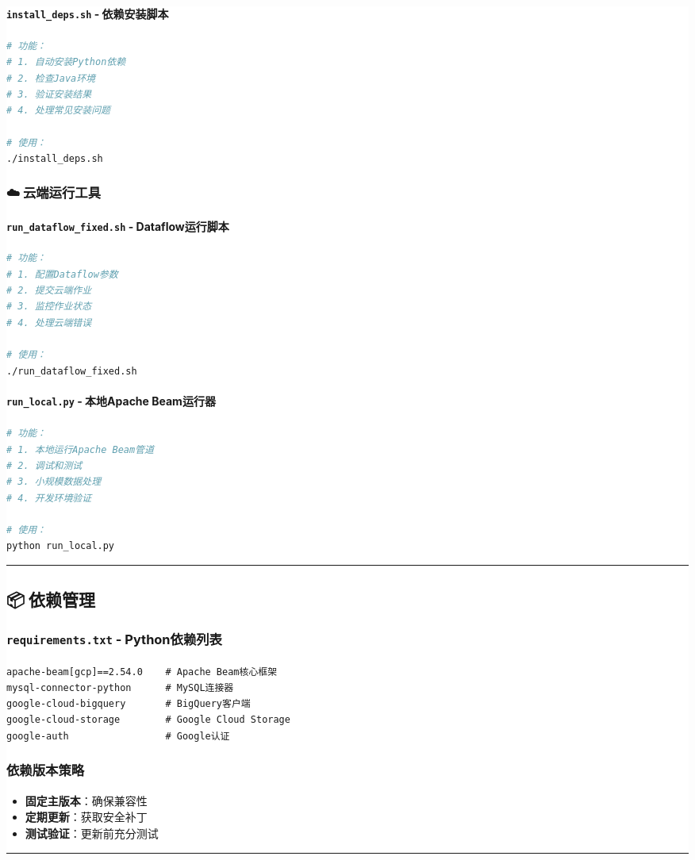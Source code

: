#### `install_deps.sh` - 依赖安装脚本
```bash
# 功能：
# 1. 自动安装Python依赖
# 2. 检查Java环境
# 3. 验证安装结果
# 4. 处理常见安装问题

# 使用：
./install_deps.sh
```

### ☁️ 云端运行工具

#### `run_dataflow_fixed.sh` - Dataflow运行脚本
```bash
# 功能：
# 1. 配置Dataflow参数
# 2. 提交云端作业
# 3. 监控作业状态
# 4. 处理云端错误

# 使用：
./run_dataflow_fixed.sh
```

#### `run_local.py` - 本地Apache Beam运行器
```python
# 功能：
# 1. 本地运行Apache Beam管道
# 2. 调试和测试
# 3. 小规模数据处理
# 4. 开发环境验证

# 使用：
python run_local.py
```

---

## 📦 依赖管理

### `requirements.txt` - Python依赖列表
```
apache-beam[gcp]==2.54.0    # Apache Beam核心框架
mysql-connector-python      # MySQL连接器
google-cloud-bigquery       # BigQuery客户端
google-cloud-storage        # Google Cloud Storage
google-auth                 # Google认证
```

### 依赖版本策略
- **固定主版本**：确保兼容性
- **定期更新**：获取安全补丁
- **测试验证**：更新前充分测试

---